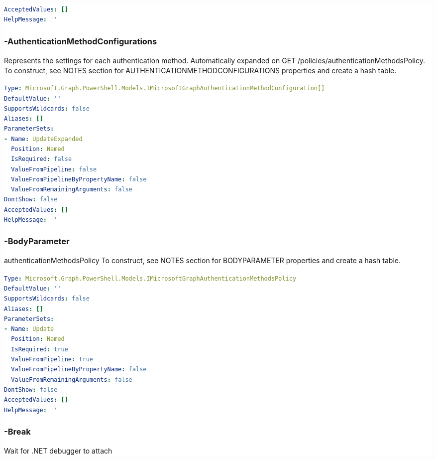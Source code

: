 ```yaml
AcceptedValues: []
HelpMessage: ''
```

### -AuthenticationMethodConfigurations

Represents the settings for each authentication method.
Automatically expanded on GET /policies/authenticationMethodsPolicy.
To construct, see NOTES section for AUTHENTICATIONMETHODCONFIGURATIONS properties and create a hash table.

```yaml
Type: Microsoft.Graph.PowerShell.Models.IMicrosoftGraphAuthenticationMethodConfiguration[]
DefaultValue: ''
SupportsWildcards: false
Aliases: []
ParameterSets:
- Name: UpdateExpanded
  Position: Named
  IsRequired: false
  ValueFromPipeline: false
  ValueFromPipelineByPropertyName: false
  ValueFromRemainingArguments: false
DontShow: false
AcceptedValues: []
HelpMessage: ''
```

### -BodyParameter

authenticationMethodsPolicy
To construct, see NOTES section for BODYPARAMETER properties and create a hash table.

```yaml
Type: Microsoft.Graph.PowerShell.Models.IMicrosoftGraphAuthenticationMethodsPolicy
DefaultValue: ''
SupportsWildcards: false
Aliases: []
ParameterSets:
- Name: Update
  Position: Named
  IsRequired: true
  ValueFromPipeline: true
  ValueFromPipelineByPropertyName: false
  ValueFromRemainingArguments: false
DontShow: false
AcceptedValues: []
HelpMessage: ''
```

### -Break

Wait for .NET debugger to attach
